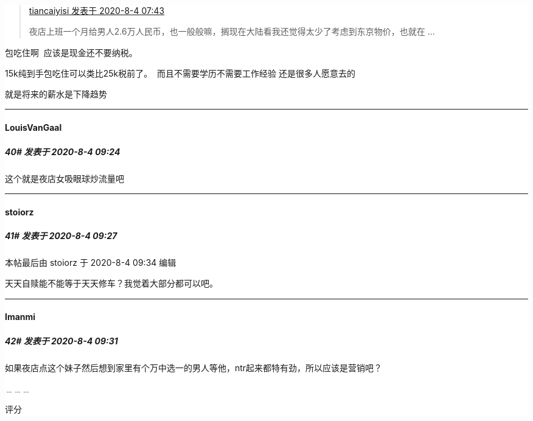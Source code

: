 

<blockquote><a href="httphttps://bbs.saraba1st.com/2b/forum.php?mod=redirect&amp;goto=findpost&amp;pid=48311068&amp;ptid=1952998" target="_blank">tiancaiyisi 发表于 2020-8-4 07:43</a>

夜店上班一个月给男人2.6万人民币，也一般般嘛，搁现在大陆看我还觉得太少了考虑到东京物价，也就在 ...</blockquote>
包吃住啊  应该是现金还不要纳税。

15k纯到手包吃住可以类比25k税前了。  而且不需要学历不需要工作经验 还是很多人愿意去的

就是将来的薪水是下降趋势







*****

####  LouisVanGaal  
##### 40#       发表于 2020-8-4 09:24




这个就是夜店女吸眼球炒流量吧







*****

####  stoiorz  
##### 41#       发表于 2020-8-4 09:27



 本帖最后由 stoiorz 于 2020-8-4 09:34 编辑 

天天自赎能不能等于天天修车？我觉着大部分都可以吧。







*****

####  Imanmi  
##### 42#       发表于 2020-8-4 09:31




如果夜店点这个妹子然后想到家里有个万中选一的男人等他，ntr起来都特有劲，所以应该是营销吧？



﹍﹍﹍

评分



